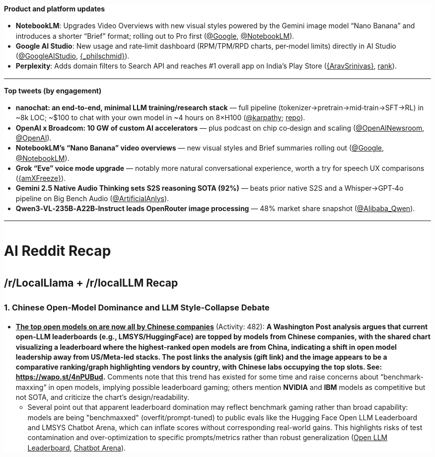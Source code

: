 
**Product and platform updates**

- **NotebookLM**: Upgrades Video Overviews with new visual styles powered by the Gemini image model “Nano Banana” and introduces a shorter “Brief” format; rolling out to Pro first ([@Google](https://twitter.com/Google/status/1977769195187126396), [@NotebookLM](https://twitter.com/NotebookLM/status/1977790565983945199)).
- **Google AI Studio**: New usage and rate‑limit dashboard (RPM/TPM/RPD charts, per‑model limits) directly in AI Studio ([@GoogleAIStudio](https://twitter.com/GoogleAIStudio/status/1977786328638013512), [{_philschmid}](https://twitter.com/_philschmid/status/1977788538943848639)).
- **Perplexity**: Adds domain filters to Search API and reaches #1 overall app on India’s Play Store ([{AravSrinivas}](https://twitter.com/AravSrinivas/status/1977790604026491042), [rank](https://twitter.com/AravSrinivas/status/1977921067068076146)).

---

**Top tweets (by engagement)**

- **nanochat: an end‑to‑end, minimal LLM training/research stack** — full pipeline (tokenizer→pretrain→mid‑train→SFT→RL) in ~8k LOC; ~$100 to chat with your own model in ~4 hours on 8×H100 ([@karpathy](https://twitter.com/karpathy/status/1977755427569111362); [repo](https://twitter.com/karpathy/status/1977755430093980034)).
- **OpenAI x Broadcom: 10 GW of custom AI accelerators** — plus podcast on chip co‑design and scaling ([@OpenAINewsroom](https://twitter.com/OpenAINewsroom/status/1977724753705132314), [@OpenAI](https://twitter.com/OpenAI/status/1977794196955374000)).
- **NotebookLM’s “Nano Banana” video overviews** — new visual styles and Brief summaries rolling out ([@Google](https://twitter.com/Google/status/1977769195187126396), [@NotebookLM](https://twitter.com/NotebookLM/status/1977790565983945199)).
- **Grok “Eve” voice mode upgrade** — notably more natural conversational experience, worth a try for speech UX comparisons ([{amXFreeze}](https://twitter.com/amXFreeze/status/1977798104209625451)).
- **Gemini 2.5 Native Audio Thinking sets S2S reasoning SOTA (92%)** — beats prior native S2S and a Whisper→GPT‑4o pipeline on Big Bench Audio ([@ArtificialAnlys](https://twitter.com/ArtificialAnlys/status/1977720537519636756)).
- **Qwen3‑VL‑235B‑A22B‑Instruct leads OpenRouter image processing** — 48% market share snapshot ([@Alibaba_Qwen](https://twitter.com/Alibaba_Qwen/status/1977566109198151692)).

---

# AI Reddit Recap

## /r/LocalLlama + /r/localLLM Recap

### 1. Chinese Open-Model Dominance and LLM Style-Collapse Debate

- [**The top open models on are now all by Chinese companies**](https://www.reddit.com/r/LocalLLaMA/comments/1o5v78n/the_top_open_models_on_are_now_all_by_chinese/) (Activity: 482): **A Washington Post analysis argues that current open-LLM leaderboards (e.g., LMSYS/HuggingFace) are topped by models from Chinese companies, with the shared chart visualizing a leaderboard where the highest-ranked open models are from China, indicating a shift in open model leadership away from US/Meta-led stacks. The post links the analysis (gift link) and the image appears to be a comparative ranking/graph highlighting vendors by country, with Chinese labs occupying the top slots. See: https://wapo.st/4nPUBud.** Comments note that this trend has existed for some time and raise concerns about “benchmark-maxxing” in open models, implying possible leaderboard gaming; others mention **NVIDIA** and **IBM** models as competitive but not SOTA, and criticize the chart’s design/readability.
    - Several point out that apparent leaderboard domination may reflect benchmark gaming rather than broad capability: models are being "benchmaxxed" (overfit/prompt-tuned) to public evals like the Hugging Face Open LLM Leaderboard and LMSYS Chatbot Arena, which can inflate scores without corresponding real-world gains. This highlights risks of test contamination and over-optimization to specific prompts/metrics rather than robust generalization ([Open LLM Leaderboard](https://huggingface.co/spaces/HuggingFaceH4/open_llm_leaderboard), [Chatbot Arena](https://lmsys.org/blog/2023-05-03-arena/)).